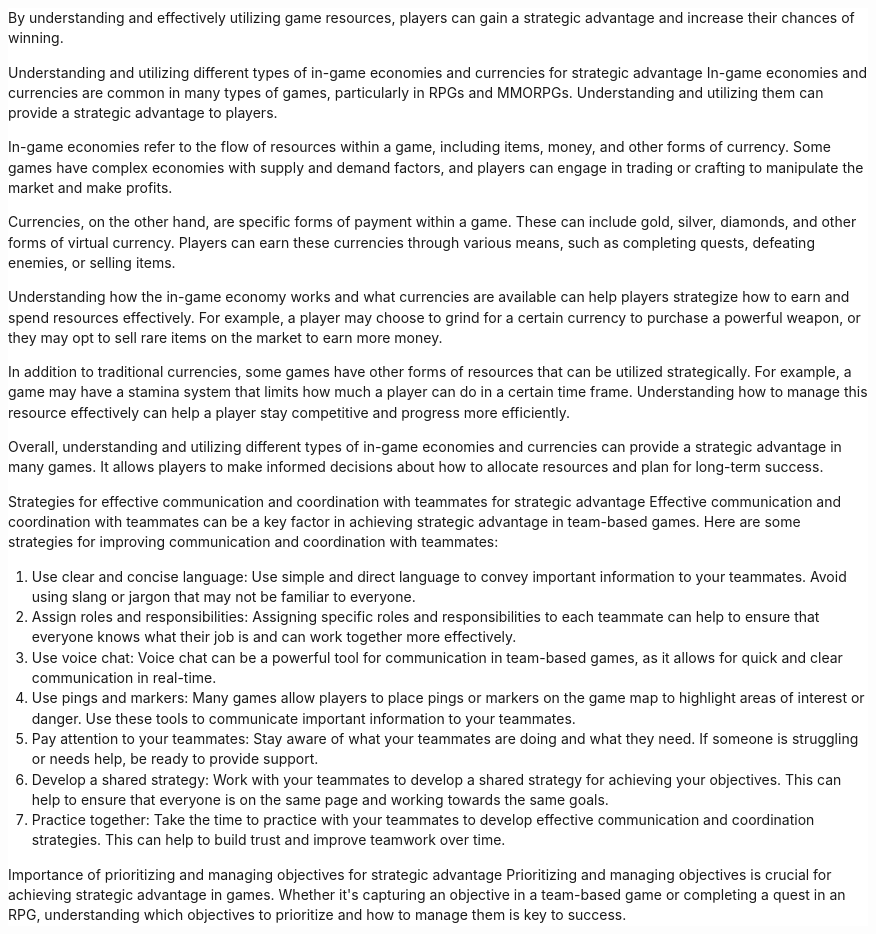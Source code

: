 By understanding and effectively utilizing game resources, players can gain a strategic advantage and increase their chances of winning.


Understanding and utilizing different types of in-game economies and currencies for strategic advantage
In-game economies and currencies are common in many types of games, particularly in RPGs and MMORPGs. Understanding and utilizing them can provide a strategic advantage to players.

In-game economies refer to the flow of resources within a game, including items, money, and other forms of currency. Some games have complex economies with supply and demand factors, and players can engage in trading or crafting to manipulate the market and make profits.

Currencies, on the other hand, are specific forms of payment within a game. These can include gold, silver, diamonds, and other forms of virtual currency. Players can earn these currencies through various means, such as completing quests, defeating enemies, or selling items.

Understanding how the in-game economy works and what currencies are available can help players strategize how to earn and spend resources effectively. For example, a player may choose to grind for a certain currency to purchase a powerful weapon, or they may opt to sell rare items on the market to earn more money.

In addition to traditional currencies, some games have other forms of resources that can be utilized strategically. For example, a game may have a stamina system that limits how much a player can do in a certain time frame. Understanding how to manage this resource effectively can help a player stay competitive and progress more efficiently.

Overall, understanding and utilizing different types of in-game economies and currencies can provide a strategic advantage in many games. It allows players to make informed decisions about how to allocate resources and plan for long-term success.


Strategies for effective communication and coordination with teammates for strategic advantage
Effective communication and coordination with teammates can be a key factor in achieving strategic advantage in team-based games. Here are some strategies for improving communication and coordination with teammates:

1. Use clear and concise language: Use simple and direct language to convey important information to your teammates. Avoid using slang or jargon that may not be familiar to everyone.
2. Assign roles and responsibilities: Assigning specific roles and responsibilities to each teammate can help to ensure that everyone knows what their job is and can work together more effectively.
3. Use voice chat: Voice chat can be a powerful tool for communication in team-based games, as it allows for quick and clear communication in real-time.
4. Use pings and markers: Many games allow players to place pings or markers on the game map to highlight areas of interest or danger. Use these tools to communicate important information to your teammates.
5. Pay attention to your teammates: Stay aware of what your teammates are doing and what they need. If someone is struggling or needs help, be ready to provide support.
6. Develop a shared strategy: Work with your teammates to develop a shared strategy for achieving your objectives. This can help to ensure that everyone is on the same page and working towards the same goals.
7. Practice together: Take the time to practice with your teammates to develop effective communication and coordination strategies. This can help to build trust and improve teamwork over time.

Importance of prioritizing and managing objectives for strategic advantage
Prioritizing and managing objectives is crucial for achieving strategic advantage in games. Whether it's capturing an objective in a team-based game or completing a quest in an RPG, understanding which objectives to prioritize and how to manage them is key to success.
